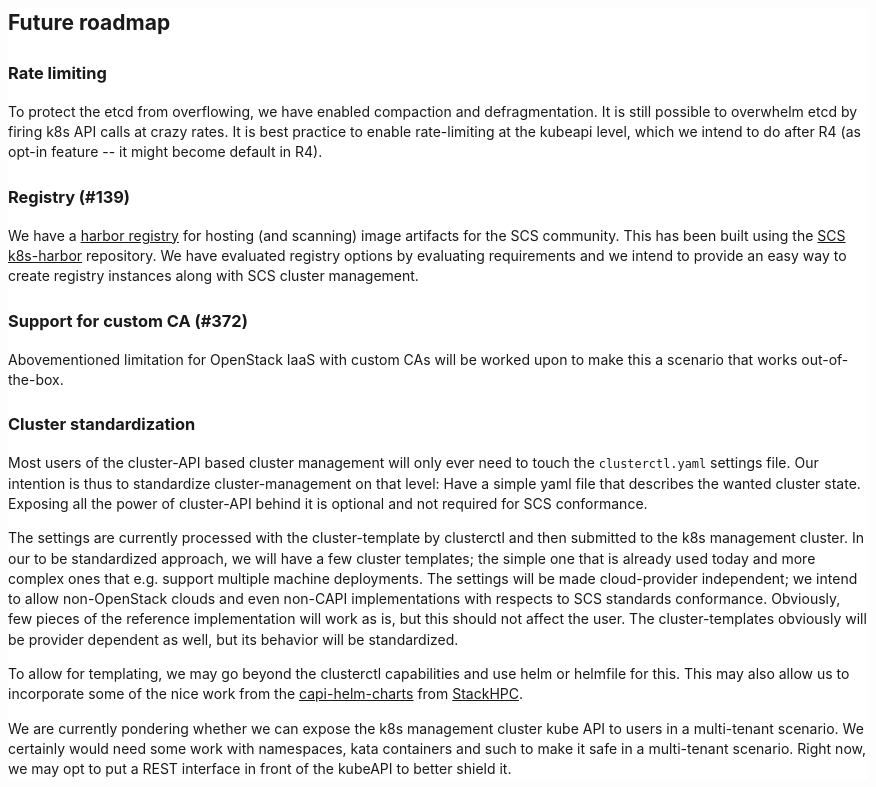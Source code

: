 ## Future roadmap

### Rate limiting 

To protect the etcd from overflowing, we have enabled compaction and defragmentation.
It is still possible to overwhelm etcd by firing k8s API calls at crazy rates.
It is best practice to enable rate-limiting at the kubeapi level, which we intend
to do after R4 (as opt-in feature -- it might become default in R4).

### Registry (#139)

We have a [harbor registry](https://registry.scs.community/) for hosting (and scanning)
image artifacts for the SCS community. This has been built using the
[SCS k8s-harbor](https://github.com/SovereignCloudStack/k8s-harbor) repository.
We have evaluated registry options by evaluating requirements and we intend to
provide an easy way to create registry instances along with SCS cluster management.

### Support for custom CA (#372)

Abovementioned limitation for OpenStack IaaS with custom CAs will be worked
upon to make this a scenario that works out-of-the-box.

### Cluster standardization

Most users of the cluster-API based cluster management will only ever need
to touch the `clusterctl.yaml` settings file. Our intention is thus to
standardize cluster-management on that level: Have a simple yaml file
that describes the wanted cluster state. Exposing all the power of
cluster-API behind it is optional and not required for SCS conformance.

The settings are currently processed with the cluster-template by clusterctl
and then submitted to the k8s management cluster. In our to be standardized
approach, we will have a few cluster templates; the simple one that is
already used today and more complex ones that e.g. support multiple machine
deployments. The settings will be made cloud-provider independent; we intend
to allow non-OpenStack clouds and even non-CAPI implementations with respects
to SCS standards conformance. Obviously, few pieces of the reference implementation
will work as is, but this should not affect the user. The cluster-templates
obviously will be provider dependent as well, but its behavior will be
standardized.

To allow for templating, we may go beyond the clusterctl capabilities
and use helm or helmfile for this. This may also allow us to incorporate
some of the nice work from the
[capi-helm-charts](https://github.com/stackhpc/capi-helm-charts) from
[StackHPC](https://stackhpc.com).

We are currently pondering whether we can expose the k8s management cluster
kube API to users in a multi-tenant scenario. We certainly would need some
work with namespaces, kata containers and such to make it safe in a
multi-tenant scenario. Right now, we may opt to put a REST interface
in front of the kubeAPI to better shield it.
